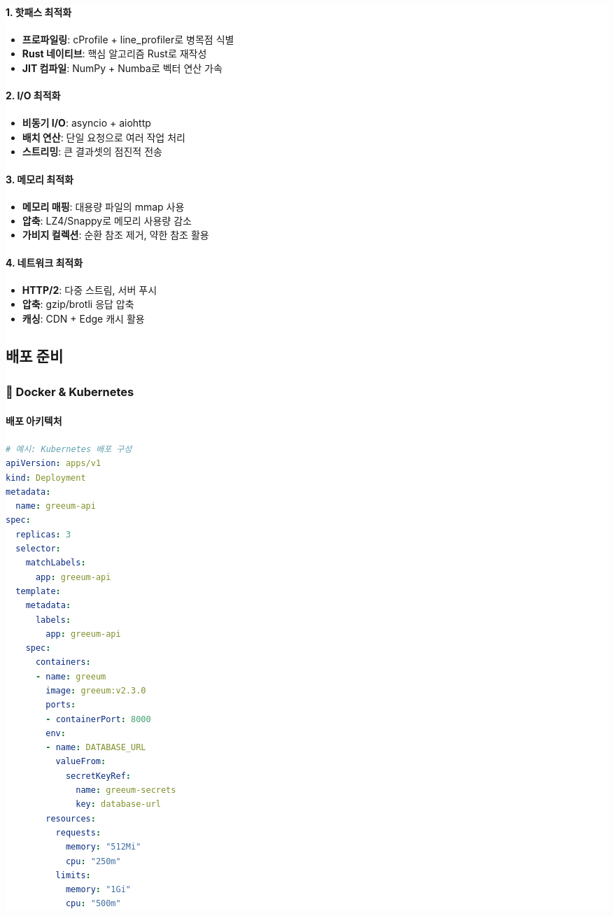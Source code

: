 #### 1. 핫패스 최적화
- **프로파일링**: cProfile + line_profiler로 병목점 식별
- **Rust 네이티브**: 핵심 알고리즘 Rust로 재작성
- **JIT 컴파일**: NumPy + Numba로 벡터 연산 가속

#### 2. I/O 최적화
- **비동기 I/O**: asyncio + aiohttp
- **배치 연산**: 단일 요청으로 여러 작업 처리
- **스트리밍**: 큰 결과셋의 점진적 전송

#### 3. 메모리 최적화
- **메모리 매핑**: 대용량 파일의 mmap 사용
- **압축**: LZ4/Snappy로 메모리 사용량 감소
- **가비지 컬렉션**: 순환 참조 제거, 약한 참조 활용

#### 4. 네트워크 최적화
- **HTTP/2**: 다중 스트림, 서버 푸시
- **압축**: gzip/brotli 응답 압축
- **캐싱**: CDN + Edge 캐시 활용

## 배포 준비

### 🐳 Docker & Kubernetes

#### 배포 아키텍처
```yaml
# 예시: Kubernetes 배포 구성
apiVersion: apps/v1
kind: Deployment
metadata:
  name: greeum-api
spec:
  replicas: 3
  selector:
    matchLabels:
      app: greeum-api
  template:
    metadata:
      labels:
        app: greeum-api
    spec:
      containers:
      - name: greeum
        image: greeum:v2.3.0
        ports:
        - containerPort: 8000
        env:
        - name: DATABASE_URL
          valueFrom:
            secretKeyRef:
              name: greeum-secrets
              key: database-url
        resources:
          requests:
            memory: "512Mi"
            cpu: "250m"
          limits:
            memory: "1Gi" 
            cpu: "500m"
```
